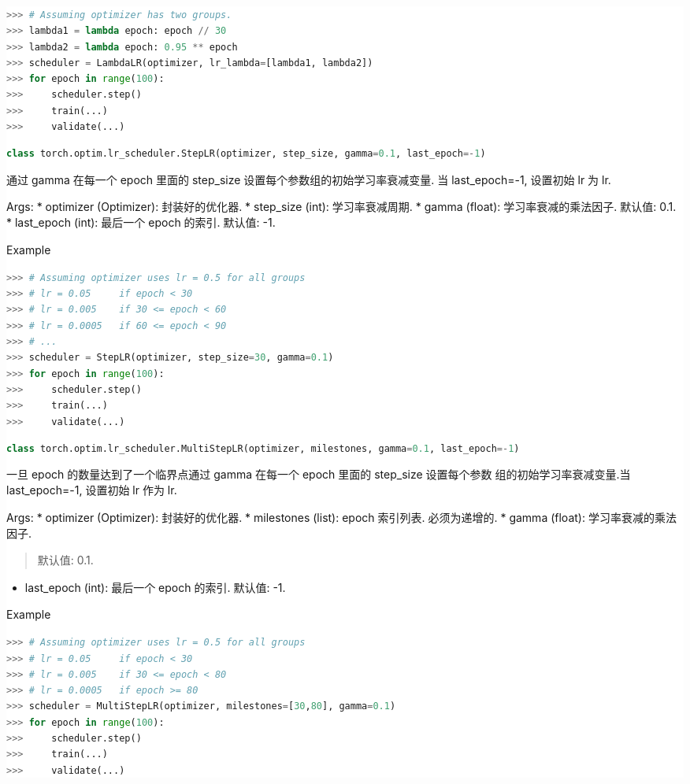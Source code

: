 ```py
>>> # Assuming optimizer has two groups.
>>> lambda1 = lambda epoch: epoch // 30
>>> lambda2 = lambda epoch: 0.95 ** epoch
>>> scheduler = LambdaLR(optimizer, lr_lambda=[lambda1, lambda2])
>>> for epoch in range(100):
>>>     scheduler.step()
>>>     train(...)
>>>     validate(...)

```

```py
class torch.optim.lr_scheduler.StepLR(optimizer, step_size, gamma=0.1, last_epoch=-1)
```

通过 gamma 在每一个 epoch 里面的 step_size 设置每个参数组的初始学习率衰减变量. 当 last_epoch=-1, 设置初始 lr 为 lr.

Args: * optimizer (Optimizer): 封装好的优化器. * step_size (int): 学习率衰减周期. * gamma (float): 学习率衰减的乘法因子. 默认值: 0.1. * last_epoch (int): 最后一个 epoch 的索引. 默认值: -1.

Example

```py
>>> # Assuming optimizer uses lr = 0.5 for all groups
>>> # lr = 0.05     if epoch < 30
>>> # lr = 0.005    if 30 <= epoch < 60
>>> # lr = 0.0005   if 60 <= epoch < 90
>>> # ...
>>> scheduler = StepLR(optimizer, step_size=30, gamma=0.1)
>>> for epoch in range(100):
>>>     scheduler.step()
>>>     train(...)
>>>     validate(...)

```

```py
class torch.optim.lr_scheduler.MultiStepLR(optimizer, milestones, gamma=0.1, last_epoch=-1)
```

一旦 epoch 的数量达到了一个临界点通过 gamma 在每一个 epoch 里面的 step_size 设置每个参数 组的初始学习率衰减变量.当 last_epoch=-1, 设置初始 lr 作为 lr.

Args: * optimizer (Optimizer): 封装好的优化器. * milestones (list): epoch 索引列表. 必须为递增的. * gamma (float): 学习率衰减的乘法因子.

> 默认值: 0.1.

*   last_epoch (int): 最后一个 epoch 的索引. 默认值: -1.

Example

```py
>>> # Assuming optimizer uses lr = 0.5 for all groups
>>> # lr = 0.05     if epoch < 30
>>> # lr = 0.005    if 30 <= epoch < 80
>>> # lr = 0.0005   if epoch >= 80
>>> scheduler = MultiStepLR(optimizer, milestones=[30,80], gamma=0.1)
>>> for epoch in range(100):
>>>     scheduler.step()
>>>     train(...)
>>>     validate(...)

```

